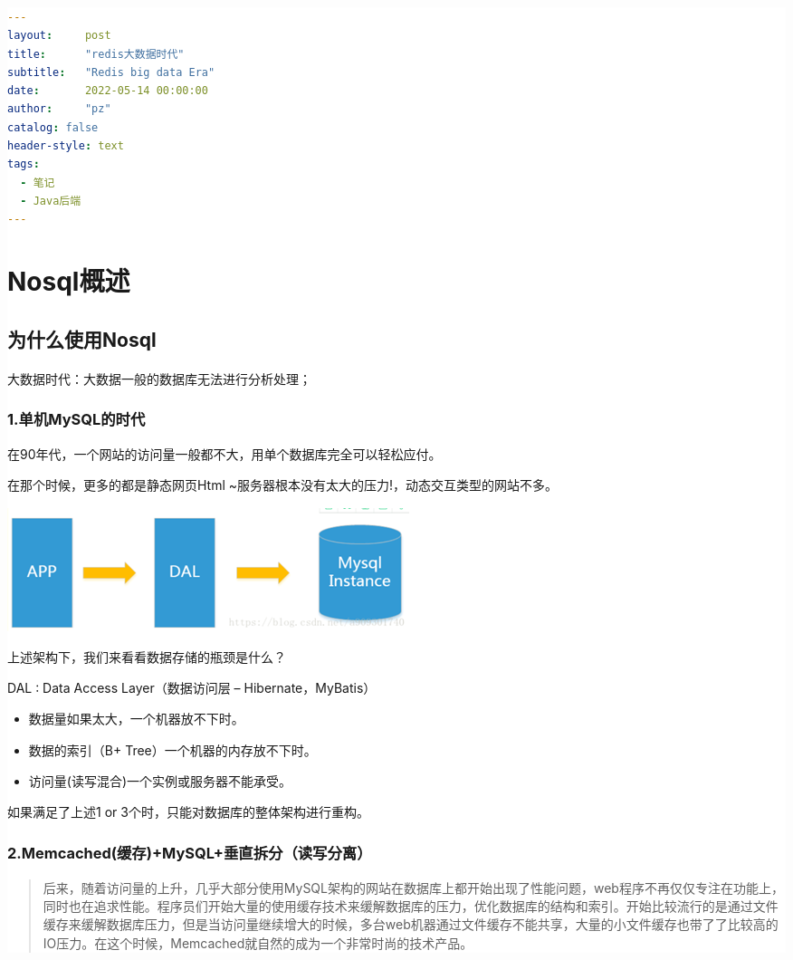 ```yaml
---
layout:     post
title:      "redis大数据时代"
subtitle:   "Redis big data Era"
date:       2022-05-14 00:00:00
author:     "pz"
catalog: false
header-style: text
tags:
  - 笔记
  - Java后端
---
```


# Nosql概述

## 为什么使用Nosql

大数据时代：大数据一般的数据库无法进行分析处理；

### 1.单机MySQL的时代

在90年代，一个网站的访问量一般都不大，用单个数据库完全可以轻松应付。 

在那个时候，更多的都是静态网页Html ~服务器根本没有太大的压力!，动态交互类型的网站不多。

![image-20210708144806790](/img/image/image-20210708144806790.png)

上述架构下，我们来看看数据存储的瓶颈是什么？

DAL : Data Access Layer（数据访问层 – Hibernate，MyBatis）

* 数据量如果太大，一个机器放不下时。

* 数据的索引（B+ Tree）一个机器的内存放不下时。

* 访问量(读写混合)一个实例或服务器不能承受。

如果满足了上述1 or 3个时，只能对数据库的整体架构进行重构。

### 2.**Memcached(缓存)+MySQL+垂直拆分（读写分离）**

> 后来，随着访问量的上升，几乎大部分使用MySQL架构的网站在数据库上都开始出现了性能问题，web程序不再仅仅专注在功能上，同时也在追求性能。程序员们开始大量的使用缓存技术来缓解数据库的压力，优化数据库的结构和索引。开始比较流行的是通过文件缓存来缓解数据库压力，但是当访问量继续增大的时候，多台web机器通过文件缓存不能共享，大量的小文件缓存也带了了比较高的IO压力。在这个时候，Memcached就自然的成为一个非常时尚的技术产品。
